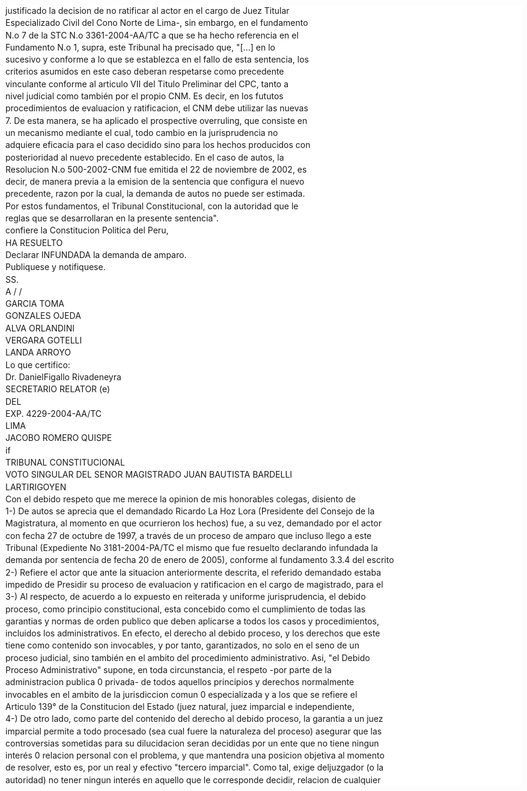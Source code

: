 justificado la decision de no ratificar al actor en el cargo de Juez Titular  
Especializado Civil del Cono Norte de Lima-, sin embargo, en el fundamento  
N.o 7 de la STC N.o 3361-2004-AA/TC a que se ha hecho referencia en el  
Fundamento N.o 1, supra, este Tribunal ha precisado que, "[...] en lo  
sucesivo y conforme a lo que se establezca en el fallo de esta sentencia, los  
criterios asumidos en este caso deberan respetarse como precedente  
vinculante conforme al articulo VII del Titulo Preliminar del CPC, tanto a  
nivel judicial como también por el propio CNM. Es decir, en los fututos  
procedimientos de evaluacion y ratificacion, el CNM debe utilizar las nuevas  
7. De esta manera, se ha aplicado el prospective overruling, que consiste en  
un mecanismo mediante el cual, todo cambio en la jurisprudencia no  
adquiere eficacia para el caso decidido sino para los hechos producidos con  
posterioridad al nuevo precedente establecido. En el caso de autos, la  
Resolucion N.o 500-2002-CNM fue emitida el 22 de noviembre de 2002, es  
decir, de manera previa a la emision de la sentencia que configura el nuevo  
precedente, razon por la cual, la demanda de autos no puede ser estimada.  
Por estos fundamentos, el Tribunal Constitucional, con la autoridad que le  
reglas que se desarrollaran en la presente sentencia".  
confiere la Constitucion Politica del Peru,  
HA RESUELTO  
Declarar INFUNDADA la demanda de amparo.  
Publiquese y notifiquese.  
SS.  
A / /  
GARCIA TOMA  
GONZALES OJEDA  
ALVA ORLANDINI  
VERGARA GOTELLI  
LANDA ARROYO  
Lo que certifico:  
Dr. DanielFigallo Rivadeneyra  
SECRETARIO RELATOR (e)  
DEL  
EXP. 4229-2004-AA/TC  
LIMA  
JACOBO ROMERO QUISPE  
if  
TRIBUNAL CONSTITUCIONAL  
VOTO SINGULAR DEL SENOR MAGISTRADO JUAN BAUTISTA BARDELLI  
LARTIRIGOYEN  
Con el debido respeto que me merece la opinion de mis honorables colegas, disiento de  
1-) De autos se aprecia que el demandado Ricardo La Hoz Lora (Presidente del Consejo de la  
Magistratura, al momento en que ocurrieron los hechos) fue, a su vez, demandado por el actor  
con fecha 27 de octubre de 1997, a través de un proceso de amparo que incluso llego a este  
Tribunal (Expediente No 3181-2004-PA/TC el mismo que fue resuelto declarando infundada la  
demanda por sentencia de fecha 20 de enero de 2005), conforme al fundamento 3.3.4 del escrito  
2-) Refiere el actor que ante la situacion anteriormente descrita, el referido demandado estaba  
impedido de Presidir su proceso de evaluacion y ratificacion en el cargo de magistrado, para el  
3-) Al respecto, de acuerdo a lo expuesto en reiterada y uniforme jurisprudencia, el debido  
proceso, como principio constitucional, esta concebido como el cumplimiento de todas las  
garantias y normas de orden publico que deben aplicarse a todos los casos y procedimientos,  
incluidos los administrativos. En efecto, el derecho al debido proceso, y los derechos que este  
tiene como contenido son invocables, y por tanto, garantizados, no solo en el seno de un  
proceso judicial, sino también en el ambito del procedimiento administrativo. Asi, "el Debido  
Proceso Administrativo" supone, en toda circunstancia, el respeto -por parte de la  
administracion publica 0 privada- de todos aquellos principios y derechos normalmente  
invocables en el ambito de la jurisdiccion comun 0 especializada y a los que se refiere el  
Articulo 139° de la Constitucion del Estado (juez natural, juez imparcial e independiente,  
4-) De otro lado, como parte del contenido del derecho al debido proceso, la garantia a un juez  
imparcial permite a todo procesado (sea cual fuere la naturaleza del proceso) asegurar que las  
controversias sometidas para su dilucidacion seran decididas por un ente que no tiene ningun  
interés 0 relacion personal con el problema, y que mantendra una posicion objetiva al momento  
de resolver, esto es, por un real y efectivo "tercero imparcial". Como tal, exige deljuzgador (o la  
autoridad) no tener ningun interés en aquello que le corresponde decidir, relacion de cualquier  